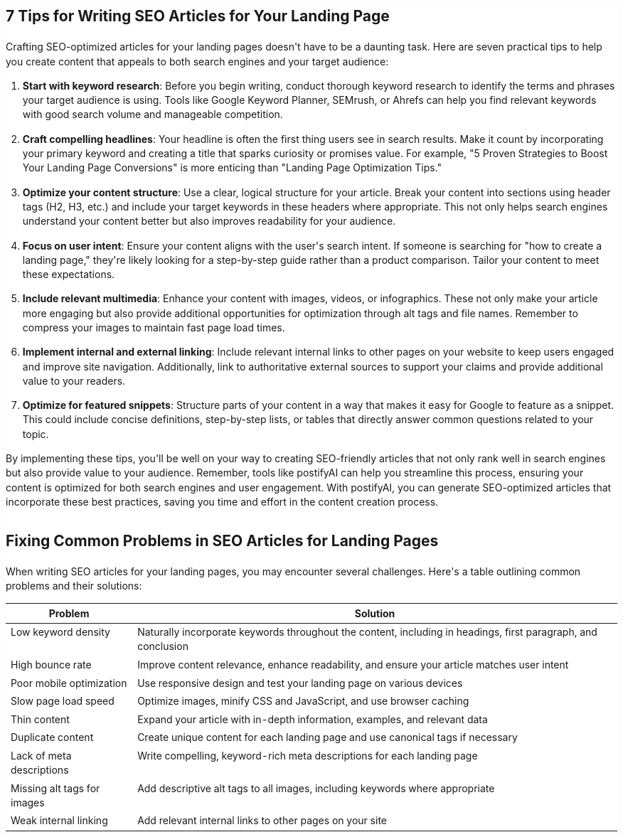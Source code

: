 ## 7 Tips for Writing SEO Articles for Your Landing Page

Crafting SEO-optimized articles for your landing pages doesn't have to be a daunting task. Here are seven practical tips to help you create content that appeals to both search engines and your target audience:

1. **Start with keyword research**: Before you begin writing, conduct thorough keyword research to identify the terms and phrases your target audience is using. Tools like Google Keyword Planner, SEMrush, or Ahrefs can help you find relevant keywords with good search volume and manageable competition.

2. **Craft compelling headlines**: Your headline is often the first thing users see in search results. Make it count by incorporating your primary keyword and creating a title that sparks curiosity or promises value. For example, "5 Proven Strategies to Boost Your Landing Page Conversions" is more enticing than "Landing Page Optimization Tips."

3. **Optimize your content structure**: Use a clear, logical structure for your article. Break your content into sections using header tags (H2, H3, etc.) and include your target keywords in these headers where appropriate. This not only helps search engines understand your content better but also improves readability for your audience.

4. **Focus on user intent**: Ensure your content aligns with the user's search intent. If someone is searching for "how to create a landing page," they're likely looking for a step-by-step guide rather than a product comparison. Tailor your content to meet these expectations.

5. **Include relevant multimedia**: Enhance your content with images, videos, or infographics. These not only make your article more engaging but also provide additional opportunities for optimization through alt tags and file names. Remember to compress your images to maintain fast page load times.

6. **Implement internal and external linking**: Include relevant internal links to other pages on your website to keep users engaged and improve site navigation. Additionally, link to authoritative external sources to support your claims and provide additional value to your readers.

7. **Optimize for featured snippets**: Structure parts of your content in a way that makes it easy for Google to feature as a snippet. This could include concise definitions, step-by-step lists, or tables that directly answer common questions related to your topic.

By implementing these tips, you'll be well on your way to creating SEO-friendly articles that not only rank well in search engines but also provide value to your audience. Remember, tools like postifyAI can help you streamline this process, ensuring your content is optimized for both search engines and user engagement. With postifyAI, you can generate SEO-optimized articles that incorporate these best practices, saving you time and effort in the content creation process.

## Fixing Common Problems in SEO Articles for Landing Pages

When writing SEO articles for your landing pages, you may encounter several challenges. Here's a table outlining common problems and their solutions:

| Problem                     | Solution                                                                                                      |
| --------------------------- | ------------------------------------------------------------------------------------------------------------- |
| Low keyword density         | Naturally incorporate keywords throughout the content, including in headings, first paragraph, and conclusion |
| High bounce rate            | Improve content relevance, enhance readability, and ensure your article matches user intent                   |
| Poor mobile optimization    | Use responsive design and test your landing page on various devices                                           |
| Slow page load speed        | Optimize images, minify CSS and JavaScript, and use browser caching                                           |
| Thin content                | Expand your article with in-depth information, examples, and relevant data                                    |
| Duplicate content           | Create unique content for each landing page and use canonical tags if necessary                               |
| Lack of meta descriptions   | Write compelling, keyword-rich meta descriptions for each landing page                                        |
| Missing alt tags for images | Add descriptive alt tags to all images, including keywords where appropriate                                  |
| Weak internal linking       | Add relevant internal links to other pages on your site                                                       |